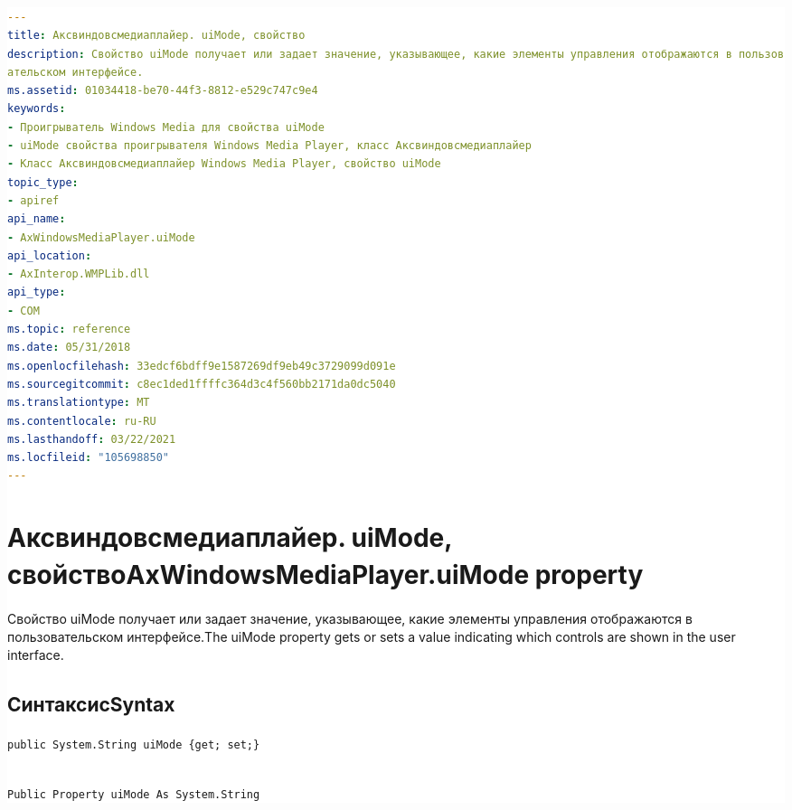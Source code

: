 ```yaml
---
title: Аксвиндовсмедиаплайер. uiMode, свойство
description: Свойство uiMode получает или задает значение, указывающее, какие элементы управления отображаются в пользовательском интерфейсе.
ms.assetid: 01034418-be70-44f3-8812-e529c747c9e4
keywords:
- Проигрыватель Windows Media для свойства uiMode
- uiMode свойства проигрывателя Windows Media Player, класс Аксвиндовсмедиаплайер
- Класс Аксвиндовсмедиаплайер Windows Media Player, свойство uiMode
topic_type:
- apiref
api_name:
- AxWindowsMediaPlayer.uiMode
api_location:
- AxInterop.WMPLib.dll
api_type:
- COM
ms.topic: reference
ms.date: 05/31/2018
ms.openlocfilehash: 33edcf6bdff9e1587269df9eb49c3729099d091e
ms.sourcegitcommit: c8ec1ded1ffffc364d3c4f560bb2171da0dc5040
ms.translationtype: MT
ms.contentlocale: ru-RU
ms.lasthandoff: 03/22/2021
ms.locfileid: "105698850"
---
```

# <a name="axwindowsmediaplayeruimode-property"></a><span data-ttu-id="e1b9d-106">Аксвиндовсмедиаплайер. uiMode, свойство</span><span class="sxs-lookup"><span data-stu-id="e1b9d-106">AxWindowsMediaPlayer.uiMode property</span></span>

<span data-ttu-id="e1b9d-107">Свойство uiMode получает или задает значение, указывающее, какие элементы управления отображаются в пользовательском интерфейсе.</span><span class="sxs-lookup"><span data-stu-id="e1b9d-107">The uiMode property gets or sets a value indicating which controls are shown in the user interface.</span></span>

## <a name="syntax"></a><span data-ttu-id="e1b9d-108">Синтаксис</span><span class="sxs-lookup"><span data-stu-id="e1b9d-108">Syntax</span></span>


```CSharp
public System.String uiMode {get; set;}
```


```VB

Public Property uiMode As System.String
```

